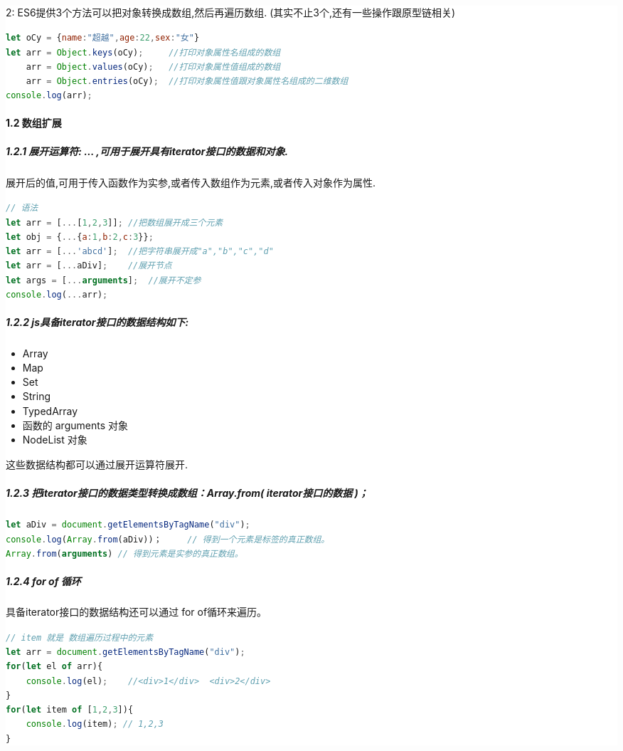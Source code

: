 2: ES6提供3个方法可以把对象转换成数组,然后再遍历数组. (其实不止3个,还有一些操作跟原型链相关)

```JavaScript
let oCy = {name:"超越",age:22,sex:"女"}
let arr = Object.keys(oCy);     //打印对象属性名组成的数组
    arr = Object.values(oCy);   //打印对象属性值组成的数组
    arr = Object.entries(oCy);  //打印对象属性值跟对象属性名组成的二维数组
console.log(arr);           
```



#### 1.2 数组扩展

##### 1.2.1 展开运算符: ... ,可用于展开具有iterator接口的数据和对象.

展开后的值,可用于传入函数作为实参,或者传入数组作为元素,或者传入对象作为属性.

```JavaScript
// 语法
let arr = [...[1,2,3]];	//把数组展开成三个元素
let obj = {...{a:1,b:2,c:3}};
let arr = [...'abcd'];	//把字符串展开成"a","b","c","d"
let arr = [...aDiv];	//展开节点	
let args = [...arguments];	//展开不定参
console.log(...arr);
```

##### 1.2.2 js具备iterator接口的数据结构如下:

- Array
- Map
- Set
- String
- TypedArray
- 函数的 arguments 对象
- NodeList 对象

这些数据结构都可以通过展开运算符展开.

##### 1.2.3 把iterator接口的数据类型转换成数组：Array.from( iterator接口的数据 )；

```javascript
let aDiv = document.getElementsByTagName("div");
console.log(Array.from(aDiv))；     // 得到一个元素是标签的真正数组。
Array.from(arguments) // 得到元素是实参的真正数组。
```

##### 1.2.4 for of 循环

具备iterator接口的数据结构还可以通过 for of循环来遍历。

```JavaScript
// item 就是 数组遍历过程中的元素
let arr = document.getElementsByTagName("div");
for(let el of arr){
    console.log(el);	//<div>1</div>  <div>2</div>
}   
for(let item of [1,2,3]){
	console.log(item); // 1,2,3
}
```
